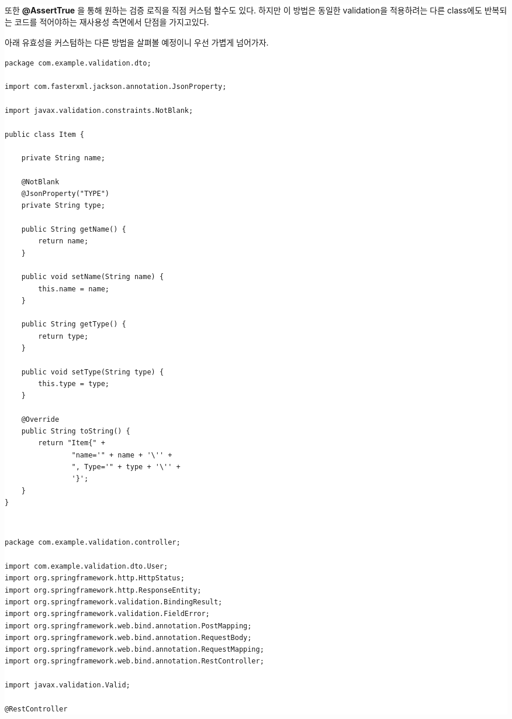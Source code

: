 또한 **@AssertTrue** 을 통해 원하는 검증 로직을 직점 커스텀 할수도 있다. 하지만 이 방법은 동일한 validation을 적용하려는 다른 class에도 반복되는 코드를 적어야하는 재사용성 측면에서 단점을 가지고있다.

아래 유효성을 커스텀하는 다른 방법을 살펴볼 예정이니 우선 가볍게 넘어가자.


```java:title=Item
package com.example.validation.dto;

import com.fasterxml.jackson.annotation.JsonProperty;

import javax.validation.constraints.NotBlank;

public class Item {

    private String name;

    @NotBlank
    @JsonProperty("TYPE")
    private String type;

    public String getName() {
        return name;
    }

    public void setName(String name) {
        this.name = name;
    }

    public String getType() {
        return type;
    }

    public void setType(String type) {
        this.type = type;
    }

    @Override
    public String toString() {
        return "Item{" +
                "name='" + name + '\'' +
                ", Type='" + type + '\'' +
                '}';
    }
}

```


</br>

```java:title=Controller
package com.example.validation.controller;

import com.example.validation.dto.User;
import org.springframework.http.HttpStatus;
import org.springframework.http.ResponseEntity;
import org.springframework.validation.BindingResult;
import org.springframework.validation.FieldError;
import org.springframework.web.bind.annotation.PostMapping;
import org.springframework.web.bind.annotation.RequestBody;
import org.springframework.web.bind.annotation.RequestMapping;
import org.springframework.web.bind.annotation.RestController;

import javax.validation.Valid;

@RestController
```